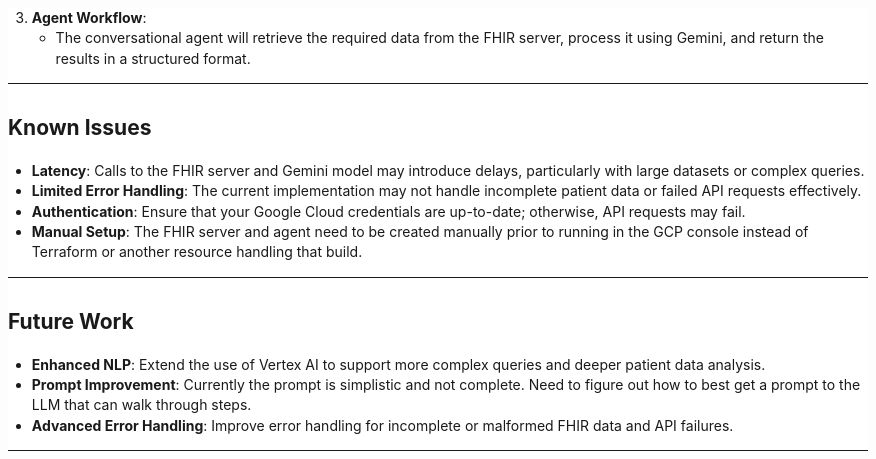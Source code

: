 3. **Agent Workflow**:
   - The conversational agent will retrieve the required data from the FHIR server, process it using Gemini, and return the results in a structured format.

---

## Known Issues

- **Latency**: Calls to the FHIR server and Gemini model may introduce delays, particularly with large datasets or complex queries.
- **Limited Error Handling**: The current implementation may not handle incomplete patient data or failed API requests effectively.
- **Authentication**: Ensure that your Google Cloud credentials are up-to-date; otherwise, API requests may fail.
- **Manual Setup**: The FHIR server and agent need to be created manually prior to running in the GCP console instead of Terraform or another resource handling that build.

---

## Future Work

- **Enhanced NLP**: Extend the use of Vertex AI to support more complex queries and deeper patient data analysis.
- **Prompt Improvement**: Currently the prompt is simplistic and not complete. Need to figure out how to best get a prompt to the LLM that can walk through steps.
- **Advanced Error Handling**: Improve error handling for incomplete or malformed FHIR data and API failures.

---

